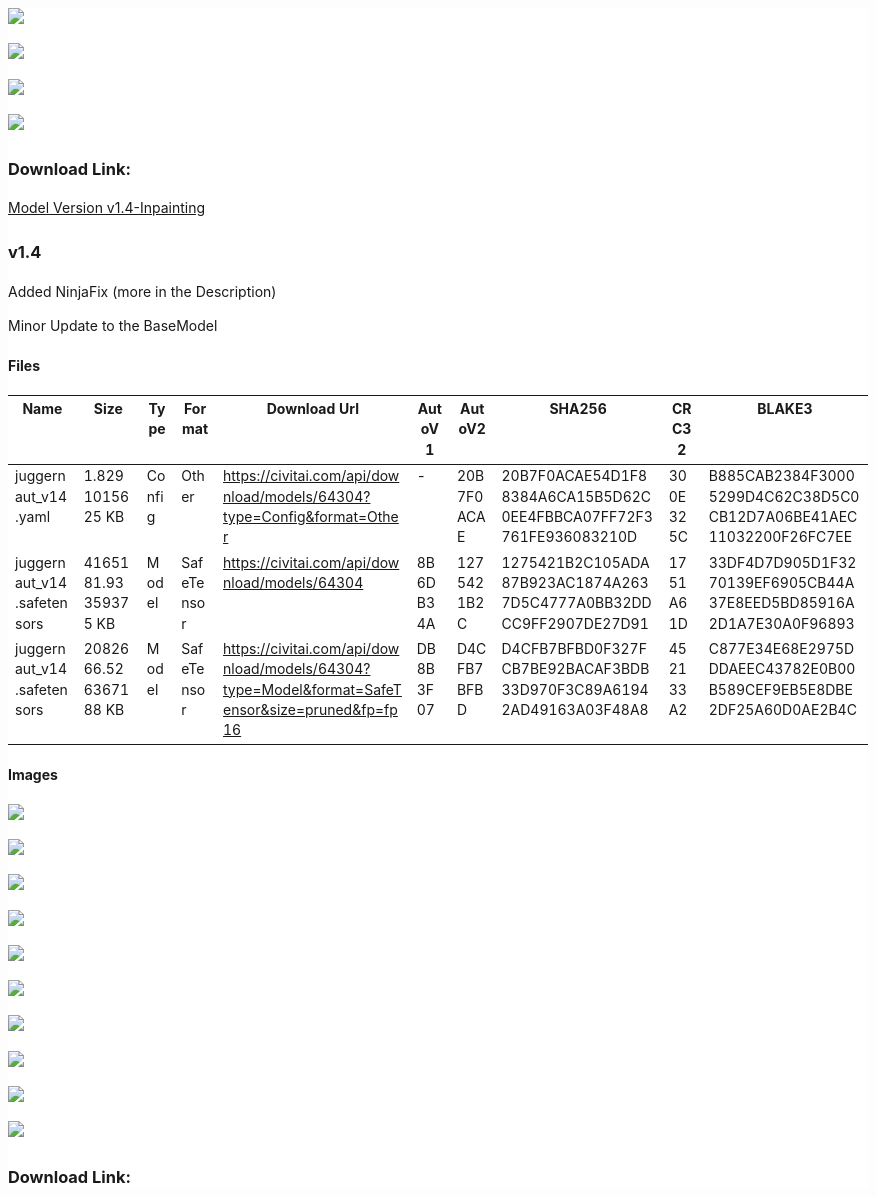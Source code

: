 <p><img src="https://image.civitai.com/xG1nkqKTMzGDvpLrqFT7WA/8f80796b-f1d1-4045-9c67-0f7cbe707ac4/width=450/738545.jpeg" /></p>

<p><img src="https://image.civitai.com/xG1nkqKTMzGDvpLrqFT7WA/6a1eabfd-6c8a-4e9f-a09b-d17452cfb2ad/width=450/738542.jpeg" /></p>

<p><img src="https://image.civitai.com/xG1nkqKTMzGDvpLrqFT7WA/6fffeaee-9243-4749-b9ca-88f0c7374d40/width=450/738544.jpeg" /></p>

<p><img src="https://image.civitai.com/xG1nkqKTMzGDvpLrqFT7WA/09ccabd9-2e9a-4577-9330-db7758bc56e7/width=450/738543.jpeg" /></p>

### Download Link:

[Model Version v1.4-Inpainting](https://civitai.com/api/download/models/66515)

### v1.4

<p>Added NinjaFix (more in the Description) </p><p>Minor Update to the BaseModel</p>

#### Files

| Name | Size | Type | Format | Download Url | AutoV1 | AutoV2 | SHA256 | CRC32 | BLAKE3 |
| --- | --- | --- | --- | --- | --- | --- | --- | --- | --- |
| juggernaut_v14.yaml | 1.8291015625 KB | Config | Other | https://civitai.com/api/download/models/64304?type=Config&format=Other | - | 20B7F0ACAE | 20B7F0ACAE54D1F88384A6CA15B5D62C0EE4FBBCA07FF72F3761FE936083210D | 300E325C | B885CAB2384F30005299D4C62C38D5C0CB12D7A06BE41AEC11032200F26FC7EE |
| juggernaut_v14.safetensors | 4165181.93359375 KB | Model | SafeTensor | https://civitai.com/api/download/models/64304 | 8B6DB34A | 1275421B2C | 1275421B2C105ADA87B923AC1874A2637D5C4777A0BB32DDCC9FF2907DE27D91 | 1751A61D | 33DF4D7D905D1F3270139EF6905CB44A37E8EED5BD85916A2D1A7E30A0F96893 |
| juggernaut_v14.safetensors | 2082666.526367188 KB | Model | SafeTensor | https://civitai.com/api/download/models/64304?type=Model&format=SafeTensor&size=pruned&fp=fp16 | DB8B3F07 | D4CFB7BFBD | D4CFB7BFBD0F327FCB7BE92BACAF3BDB33D970F3C89A61942AD49163A03F48A8 | 452133A2 | C877E34E68E2975DDDAEEC43782E0B00B589CEF9EB5E8DBE2DF25A60D0AE2B4C |

#### Images

<p><img src="https://image.civitai.com/xG1nkqKTMzGDvpLrqFT7WA/64fc5dc8-43de-41e7-a5d8-f98d37eac111/width=450/710250.jpeg" /></p>

<p><img src="https://image.civitai.com/xG1nkqKTMzGDvpLrqFT7WA/a97b75bc-1c5a-45ed-b134-18c834b3e9af/width=450/710251.jpeg" /></p>

<p><img src="https://image.civitai.com/xG1nkqKTMzGDvpLrqFT7WA/166f8a4b-e04f-49e9-8290-69dd5292edda/width=450/710254.jpeg" /></p>

<p><img src="https://image.civitai.com/xG1nkqKTMzGDvpLrqFT7WA/cedfd51b-30c7-462d-a00f-3d545cb0d1bb/width=450/710253.jpeg" /></p>

<p><img src="https://image.civitai.com/xG1nkqKTMzGDvpLrqFT7WA/9897e441-2d61-47d1-8080-cf94ac916cc7/width=450/710255.jpeg" /></p>

<p><img src="https://image.civitai.com/xG1nkqKTMzGDvpLrqFT7WA/2edfc509-3a0e-48cf-b916-e9adf081f39a/width=450/710257.jpeg" /></p>

<p><img src="https://image.civitai.com/xG1nkqKTMzGDvpLrqFT7WA/98024c1a-67d2-46a8-a197-cc3258486c7f/width=450/710256.jpeg" /></p>

<p><img src="https://image.civitai.com/xG1nkqKTMzGDvpLrqFT7WA/268c1e90-3938-4884-8850-63faa7dacf82/width=450/710258.jpeg" /></p>

<p><img src="https://image.civitai.com/xG1nkqKTMzGDvpLrqFT7WA/a9761378-aadb-436f-b86a-c44cdb7a9b81/width=450/710260.jpeg" /></p>

<p><img src="https://image.civitai.com/xG1nkqKTMzGDvpLrqFT7WA/a2f77c6b-fe54-4ed8-ab12-462b8ad7211b/width=450/710261.jpeg" /></p>

### Download Link:

